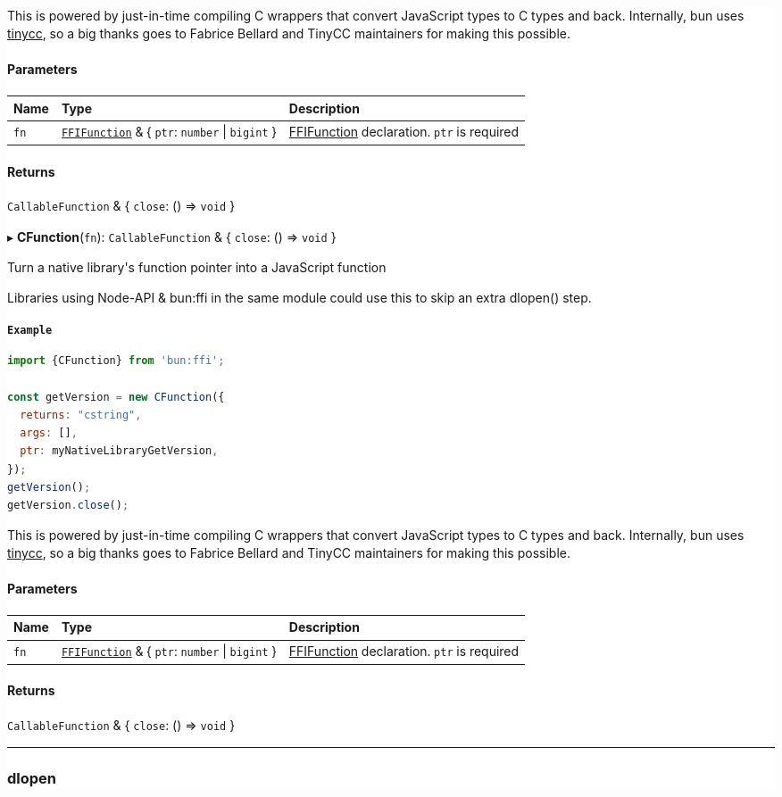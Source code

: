 This is powered by just-in-time compiling C wrappers
that convert JavaScript types to C types and back. Internally,
bun uses [tinycc](https://github.com/TinyCC/tinycc), so a big thanks
goes to Fabrice Bellard and TinyCC maintainers for making this possible.

#### Parameters

| Name | Type | Description |
| :------ | :------ | :------ |
| `fn` | [`FFIFunction`](https://github.com/oven-sh/bun-types/blob/master/api-docs/interfaces/bun_ffi_.FFIFunction.md) & { `ptr`: `number` \| `bigint`  } | [FFIFunction](https://github.com/oven-sh/bun-types/blob/master/api-docs/interfaces/bun_ffi_.FFIFunction.md) declaration. `ptr` is required |

#### Returns

`CallableFunction` & { `close`: () => `void`  }

▸ **CFunction**(`fn`): `CallableFunction` & { `close`: () => `void`  }

Turn a native library's function pointer into a JavaScript function

Libraries using Node-API & bun:ffi in the same module could use this to skip an extra dlopen() step.

**`Example`**

```js
import {CFunction} from 'bun:ffi';

const getVersion = new CFunction({
  returns: "cstring",
  args: [],
  ptr: myNativeLibraryGetVersion,
});
getVersion();
getVersion.close();
```

This is powered by just-in-time compiling C wrappers
that convert JavaScript types to C types and back. Internally,
bun uses [tinycc](https://github.com/TinyCC/tinycc), so a big thanks
goes to Fabrice Bellard and TinyCC maintainers for making this possible.

#### Parameters

| Name | Type | Description |
| :------ | :------ | :------ |
| `fn` | [`FFIFunction`](https://github.com/oven-sh/bun-types/blob/master/api-docs/interfaces/bun_ffi_.FFIFunction.md) & { `ptr`: `number` \| `bigint`  } | [FFIFunction](https://github.com/oven-sh/bun-types/blob/master/api-docs/interfaces/bun_ffi_.FFIFunction.md) declaration. `ptr` is required |

#### Returns

`CallableFunction` & { `close`: () => `void`  }

___

### dlopen

